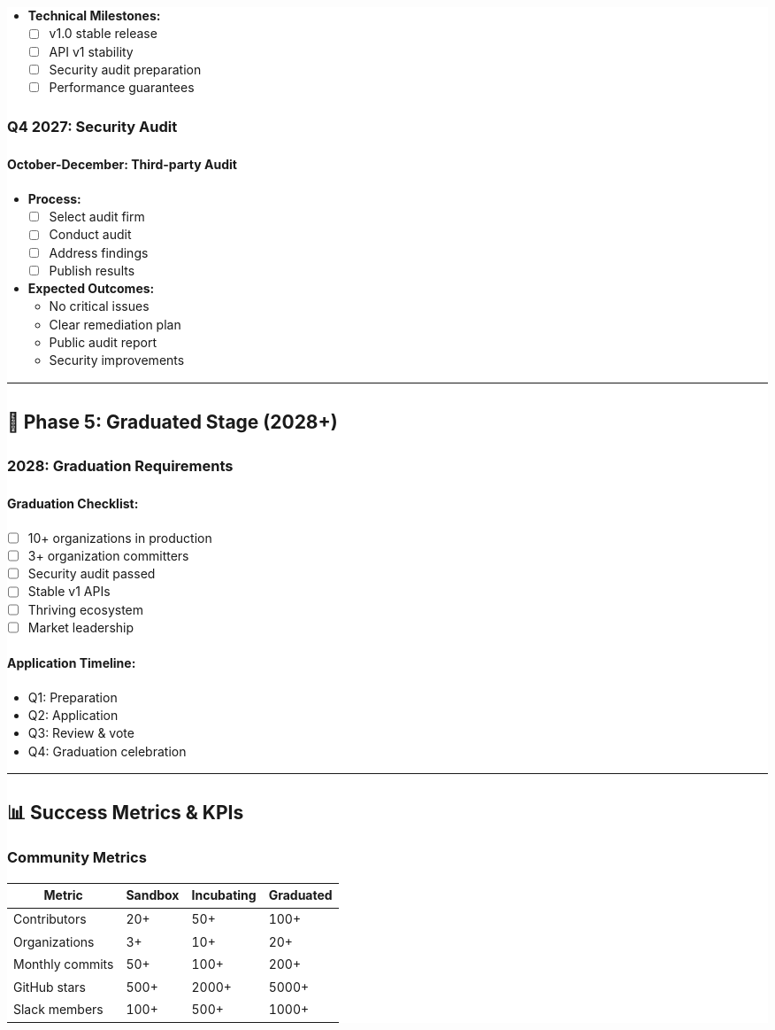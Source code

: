 - **Technical Milestones:**
  - [ ] v1.0 stable release
  - [ ] API v1 stability
  - [ ] Security audit preparation
  - [ ] Performance guarantees

### Q4 2027: Security Audit

#### October-December: Third-party Audit
- **Process:**
  - [ ] Select audit firm
  - [ ] Conduct audit
  - [ ] Address findings
  - [ ] Publish results
  
- **Expected Outcomes:**
  - No critical issues
  - Clear remediation plan
  - Public audit report
  - Security improvements

---

## 📅 Phase 5: Graduated Stage (2028+)

### 2028: Graduation Requirements

#### Graduation Checklist:
- [ ] 10+ organizations in production
- [ ] 3+ organization committers
- [ ] Security audit passed
- [ ] Stable v1 APIs
- [ ] Thriving ecosystem
- [ ] Market leadership

#### Application Timeline:
- Q1: Preparation
- Q2: Application
- Q3: Review & vote
- Q4: Graduation celebration

---

## 📊 Success Metrics & KPIs

### Community Metrics

| Metric | Sandbox | Incubating | Graduated |
|--------|---------|------------|-----------|
| Contributors | 20+ | 50+ | 100+ |
| Organizations | 3+ | 10+ | 20+ |
| Monthly commits | 50+ | 100+ | 200+ |
| GitHub stars | 500+ | 2000+ | 5000+ |
| Slack members | 100+ | 500+ | 1000+ |
